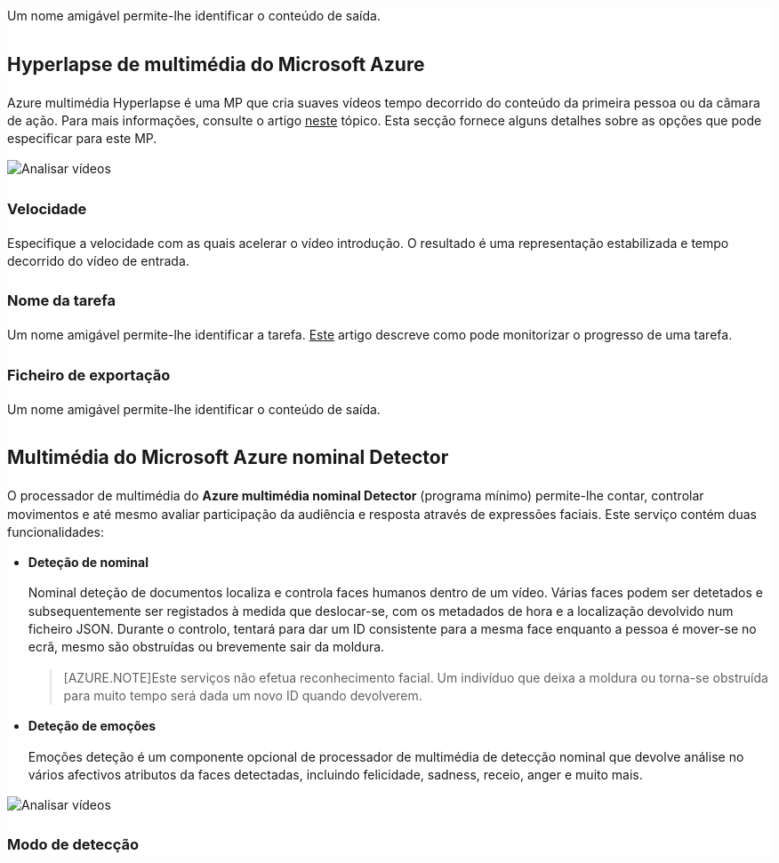 Um nome amigável permite-lhe identificar o conteúdo de saída. 

## <a name="azure-media-hyperlapse"></a>Hyperlapse de multimédia do Microsoft Azure

Azure multimédia Hyperlapse é uma MP que cria suaves vídeos tempo decorrido do conteúdo da primeira pessoa ou da câmara de ação.  Para mais informações, consulte o artigo [neste](media-services-hyperlapse-content.md) tópico. Esta secção fornece alguns detalhes sobre as opções que pode especificar para este MP.

![Analisar vídeos](./media/media-services-portal-analyze/media-services-portal-analyze004.png)

### <a name="speed"></a>Velocidade 

Especifique a velocidade com as quais acelerar o vídeo introdução. O resultado é uma representação estabilizada e tempo decorrido do vídeo de entrada.

### <a name="job-name"></a>Nome da tarefa

Um nome amigável permite-lhe identificar a tarefa. [Este](media-services-portal-check-job-progress.md) artigo descreve como pode monitorizar o progresso de uma tarefa. 

### <a name="output-file"></a>Ficheiro de exportação

Um nome amigável permite-lhe identificar o conteúdo de saída. 

## <a name="azure-media-face-detector"></a>Multimédia do Microsoft Azure nominal Detector

O processador de multimédia do **Azure multimédia nominal Detector** (programa mínimo) permite-lhe contar, controlar movimentos e até mesmo avaliar participação da audiência e resposta através de expressões faciais. Este serviço contém duas funcionalidades: 

- **Deteção de nominal**

    Nominal deteção de documentos localiza e controla faces humanos dentro de um vídeo. Várias faces podem ser detetados e subsequentemente ser registados à medida que deslocar-se, com os metadados de hora e a localização devolvido num ficheiro JSON. Durante o controlo, tentará para dar um ID consistente para a mesma face enquanto a pessoa é mover-se no ecrã, mesmo são obstruídas ou brevemente sair da moldura.

    >[AZURE.NOTE]Este serviços não efetua reconhecimento facial. Um indivíduo que deixa a moldura ou torna-se obstruída para muito tempo será dada um novo ID quando devolverem.

- **Deteção de emoções**
    
    Emoções deteção é um componente opcional de processador de multimédia de detecção nominal que devolve análise no vários afectivos atributos da faces detectadas, incluindo felicidade, sadness, receio, anger e muito mais. 

![Analisar vídeos](./media/media-services-portal-analyze/media-services-portal-analyze005.png)

### <a name="detection-mode"></a>Modo de detecção
